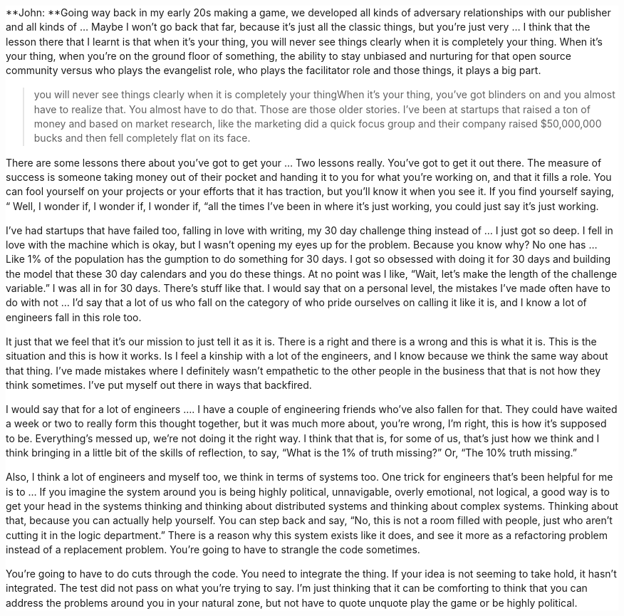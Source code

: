 **John: **Going way back in my early 20s making a game, we developed all kinds of adversary relationships with our publisher and all kinds of … Maybe I won’t go back that far, because it’s just all the classic things, but you’re just very … I think that the lesson there that I learnt is that when it’s your thing, you will never see things clearly when it is completely your thing. When it’s your thing, when you’re on the ground floor of something, the ability to stay unbiased and nurturing for that open source community versus who plays the evangelist role, who plays the facilitator role and those things, it plays a big part.


> you will never see things clearly when it is completely your thingWhen it’s your thing, you’ve got blinders on and you almost have to realize that. You almost have to do that. Those are those older stories. I’ve been at startups that raised a ton of money and based on market research, like the marketing did a quick focus group and their company raised $50,000,000 bucks and then fell completely flat on its face.

There are some lessons there about you’ve got to get your … Two lessons really. You’ve got to get it out there. The measure of success is someone taking money out of their pocket and handing it to you for what you’re working on, and that it fills a role. You can fool yourself on your projects or your efforts that it has traction, but you’ll know it when you see it. If you find yourself saying, “ Well, I wonder if, I wonder if, I wonder if, “all the times I’ve been in where it’s just working, you could just say it’s just working.

I’ve had startups that have failed too, falling in love with writing, my 30 day challenge thing instead of … I just got so deep. I fell in love with the machine which is okay, but I wasn’t opening my eyes up for the problem. Because you know why? No one has … Like 1% of the population has the gumption to do something for 30 days. I got so obsessed with doing it for 30 days and building the model that these 30 day calendars and you do these things. At no point was I like, “Wait, let’s make the length of the challenge variable.” I was all in for 30 days. There’s stuff like that. I would say that on a personal level, the mistakes I’ve made often have to do with not … I’d say that a lot of us who fall on the category of who pride ourselves on calling it like it is, and I know a lot of engineers fall in this role too.

It just that we feel that it’s our mission to just tell it as it is. There is a right and there is a wrong and this is what it is. This is the situation and this is how it works. Is I feel a kinship with a lot of the engineers, and I know because we think the same way about that thing. I’ve made mistakes where I definitely wasn’t empathetic to the other people in the business that that is not how they think sometimes. I’ve put myself out there in ways that backfired.

I would say that for a lot of engineers …. I have a couple of engineering friends who’ve also fallen for that. They could have waited a week or two to really form this thought together, but it was much more about, you’re wrong, I’m right, this is how it’s supposed to be. Everything’s messed up, we’re not doing it the right way. I think that that is, for some of us, that’s just how we think and I think bringing in a little bit of the skills of reflection, to say, “What is the 1% of truth missing?” Or, “The 10% truth missing.”

Also, I think a lot of engineers and myself too, we think in terms of systems too. One trick for engineers that’s been helpful for me is to … If you imagine the system around you is being highly political, unnavigable, overly emotional, not logical, a good way is to get your head in the systems thinking and thinking about distributed systems and thinking about complex systems. Thinking about that, because you can actually help yourself. You can step back and say, “No, this is not a room filled with people, just who aren’t cutting it in the logic department.” There is a reason why this system exists like it does, and see it more as a refactoring problem instead of a replacement problem. You’re going to have to strangle the code sometimes.

You’re going to have to do cuts through the code. You need to integrate the thing. If your idea is not seeming to take hold, it hasn’t integrated. The test did not pass on what you’re trying to say. I’m just thinking that it can be comforting to think that you can address the problems around you in your natural zone, but not have to quote unquote play the game or be highly political.
